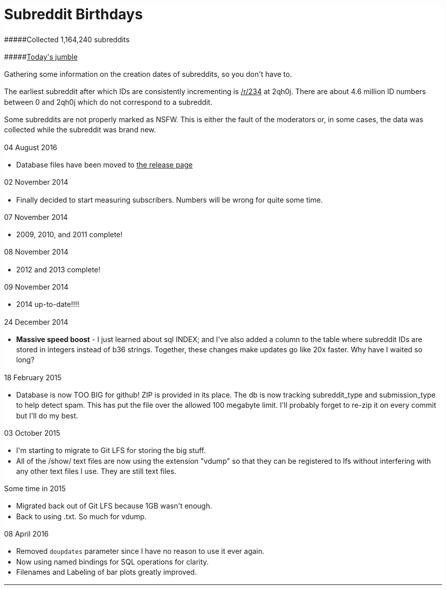 Subreddit Birthdays
==========

#####Collected 1,164,240 subreddits

#####[Today's jumble](http://reddit.com/r/technews+nerdcubed+EmilyRatajkowski+fandomnatural+Blacksmith+dirtgame+AskDoctorSmeeee+saskatoon+projectcar+educationalgifs+spacex+BackYardChickens+simpsonsdidit+PennyDreadful+badMovies+Whiskyporn+Rateme+femalefashionadvice+BernTheConvention+accidjental)

Gathering some information on the creation dates of subreddits, so you don't have to.

The earliest subreddit after which IDs are consistently incrementing is [/r/234](http://reddit.com/r/234) at 2qh0j. There are about 4.6 million ID numbers between 0 and 2qh0j which do not correspond to a subreddit.

Some subreddits are not properly marked as NSFW. This is either the fault of the moderators or, in some cases, the data was collected while the subreddit was brand new.

04 August 2016
- Database files have been moved to [the release page](https://github.com/voussoir/reddit/releases)

02 November 2014
- Finally decided to start measuring subscribers. Numbers will be wrong for quite some time.

07 November 2014
- 2009, 2010, and 2011 complete!

08 November 2014
- 2012 and 2013 complete!

09 November 2014
- 2014 up-to-date!!!!

24 December 2014
- **Massive speed boost** - I just learned about sql INDEX; and I've also added a column to the table where subreddit IDs are stored in integers instead of b36 strings. Together, these changes make updates go like 20x faster. Why have I waited so long?

18 February 2015
- Database is now TOO BIG for github! ZIP is provided in its place. The db is now tracking subreddit_type and submission_type to help detect spam. This has put the file over the allowed 100 megabyte limit. I'll probably forget to re-zip it on every commit but I'll do my best.

03 October 2015
- I'm starting to migrate to Git LFS for storing the big stuff.
- All of the /show/ text files are now using the extension "vdump" so that they can be registered to lfs without interfering with any other text files I use. They are still text files.

Some time in 2015
- Migrated back out of Git LFS because 1GB wasn't enough.
- Back to using .txt. So much for vdump.

08 April 2016
- Removed `doupdates` parameter since I have no reason to use it ever again.
- Now using named bindings for SQL operations for clarity.
- Filenames and Labeling of bar plots greatly improved.
______

